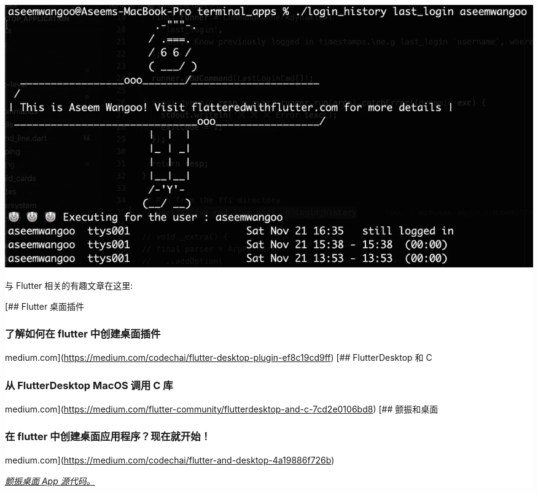 ![](img/f06100f1400ec3f867e2dd5eb9740c46.png)

与 Flutter 相关的有趣文章在这里:

[](https://medium.com/codechai/flutter-desktop-plugin-ef8c19cd9ff) [## Flutter 桌面插件

### 了解如何在 flutter 中创建桌面插件

medium.com](https://medium.com/codechai/flutter-desktop-plugin-ef8c19cd9ff) [](https://medium.com/flutter-community/flutterdesktop-and-c-7cd2e0106bd8) [## FlutterDesktop 和 C

### 从 FlutterDesktop MacOS 调用 C 库

medium.com](https://medium.com/flutter-community/flutterdesktop-and-c-7cd2e0106bd8) [](https://medium.com/codechai/flutter-and-desktop-4a19886f726b) [## 颤振和桌面

### 在 flutter 中创建桌面应用程序？现在就开始！

medium.com](https://medium.com/codechai/flutter-and-desktop-4a19886f726b) 

[*颤振桌面 App 源代码。*](https://github.com/AseemWangoo/Experiments_with_Desktop)